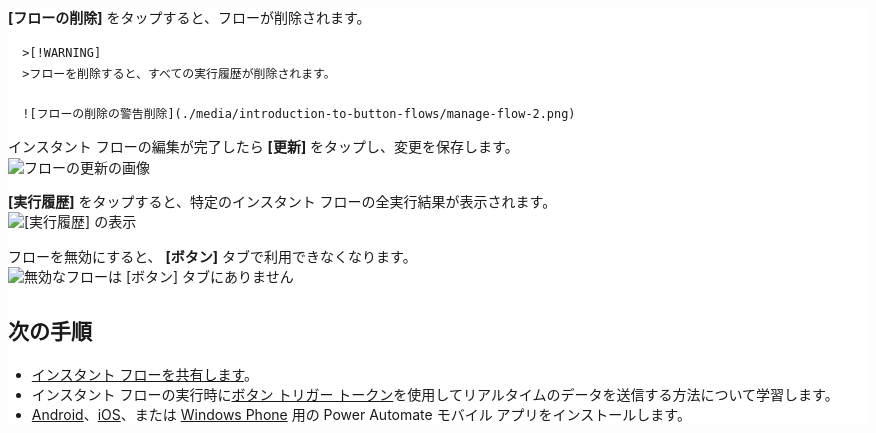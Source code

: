    **[フローの削除]** をタップすると、フローが削除されます。  

      >[!WARNING]
      >フローを削除すると、すべての実行履歴が削除されます。

      ![フローの削除の警告削除](./media/introduction-to-button-flows/manage-flow-2.png)   

   インスタント フローの編集が完了したら **[更新]** をタップし、変更を保存します。   
   ![フローの更新の画像](./media/introduction-to-button-flows/manage-flow-3.png)   

   **[実行履歴]** をタップすると、特定のインスタント フローの全実行結果が表示されます。    
   ![[実行履歴] の表示](./media/introduction-to-button-flows/manage-flow-4.png)  

   フローを無効にすると、 **[ボタン]** タブで利用できなくなります。    
   ![無効なフローは [ボタン] タブにありません](./media/introduction-to-button-flows/manage-flow-5.png)  

## <a name="next-steps"></a>次の手順
* [インスタント フローを共有します](share-buttons.md)。
* インスタント フローの実行時に[ボタン トリガー トークン](introduction-to-button-trigger-tokens.md)を使用してリアルタイムのデータを送信する方法について学習します。
* [Android](https://aka.ms/flowmobiledocsandroid)、[iOS](https://aka.ms/flowmobiledocsios)、または [Windows Phone](https://aka.ms/flowmobilewindows) 用の Power Automate モバイル アプリをインストールします。

